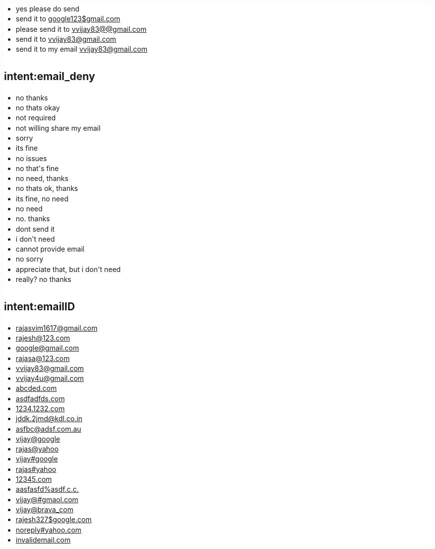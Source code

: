 - yes please do send
- send it to [google123$gmail.com](email)
- please send it to [vvijay83@@gmail.com](email)
- send it to [vvijay83@gmail.com](email)
- send it to my email [vvijay83@gmail.com](email)

## intent:email_deny
- no thanks
- no thats okay
- not required
- not willing share my email
- sorry
- its fine
- no issues
- no that's fine
- no need, thanks
- no thats ok, thanks
- its fine, no need
- no need
- no. thanks
- dont send it
- i don't need
- cannot provide email
- no sorry
- appreciate that, but i don't need
- really? no thanks

## intent:emailID
- [rajasvim1617@gmail.com](email)
- [rajesh@123.com](email)
- [google@gmail.com](email)
- [rajasa@123.com](email)
- [vvijay83@gmail.com](email)
- [vvijay4u@gmail.com](email)
- [abcded.com](email)
- [asdfadfds.com](email)
- [1234.1232.com](email)
- [jddk.2jmd@kdl.co.in](email)
- [asfbc@adsf.com.au](email)
- [vijay@google](email)
- [rajas@yahoo](email)
- [vijay#google](email)
- [rajas#yahoo](email)
- [12345.com](email)
- [aasfasfd%asdf.c.c.](email)
- [vijay@#gmaol.com](email)
- [vijay@brava_com](email)
- [rajesh327$google.com](email)
- [noreply#yahoo.com](email)
- [invalidemail.com](email)
